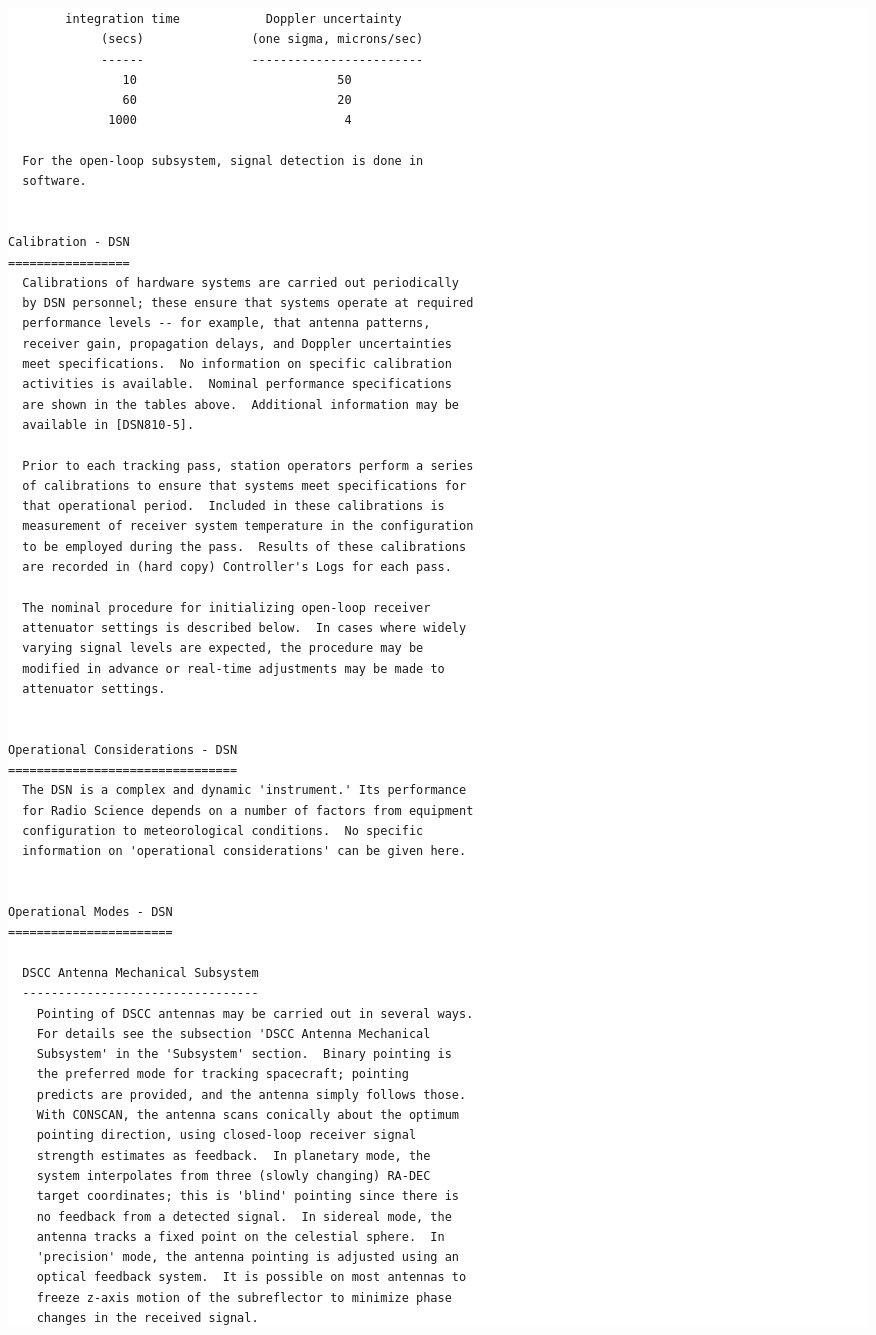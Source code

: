             integration time            Doppler uncertainty
                 (secs)               (one sigma, microns/sec)
                 ------               ------------------------
                    10                            50
                    60                            20
                  1000                             4
 
      For the open-loop subsystem, signal detection is done in
      software.
 
 
    Calibration - DSN
    =================
      Calibrations of hardware systems are carried out periodically
      by DSN personnel; these ensure that systems operate at required
      performance levels -- for example, that antenna patterns,
      receiver gain, propagation delays, and Doppler uncertainties
      meet specifications.  No information on specific calibration
      activities is available.  Nominal performance specifications
      are shown in the tables above.  Additional information may be
      available in [DSN810-5].
 
      Prior to each tracking pass, station operators perform a series
      of calibrations to ensure that systems meet specifications for
      that operational period.  Included in these calibrations is
      measurement of receiver system temperature in the configuration
      to be employed during the pass.  Results of these calibrations
      are recorded in (hard copy) Controller's Logs for each pass.
 
      The nominal procedure for initializing open-loop receiver
      attenuator settings is described below.  In cases where widely
      varying signal levels are expected, the procedure may be
      modified in advance or real-time adjustments may be made to
      attenuator settings.
 
 
    Operational Considerations - DSN
    ================================
      The DSN is a complex and dynamic 'instrument.' Its performance
      for Radio Science depends on a number of factors from equipment
      configuration to meteorological conditions.  No specific
      information on 'operational considerations' can be given here.
 
 
    Operational Modes - DSN
    =======================
 
      DSCC Antenna Mechanical Subsystem
      ---------------------------------
        Pointing of DSCC antennas may be carried out in several ways.
        For details see the subsection 'DSCC Antenna Mechanical
        Subsystem' in the 'Subsystem' section.  Binary pointing is
        the preferred mode for tracking spacecraft; pointing
        predicts are provided, and the antenna simply follows those.
        With CONSCAN, the antenna scans conically about the optimum
        pointing direction, using closed-loop receiver signal
        strength estimates as feedback.  In planetary mode, the
        system interpolates from three (slowly changing) RA-DEC
        target coordinates; this is 'blind' pointing since there is
        no feedback from a detected signal.  In sidereal mode, the
        antenna tracks a fixed point on the celestial sphere.  In
        'precision' mode, the antenna pointing is adjusted using an
        optical feedback system.  It is possible on most antennas to
        freeze z-axis motion of the subreflector to minimize phase
        changes in the received signal.
 